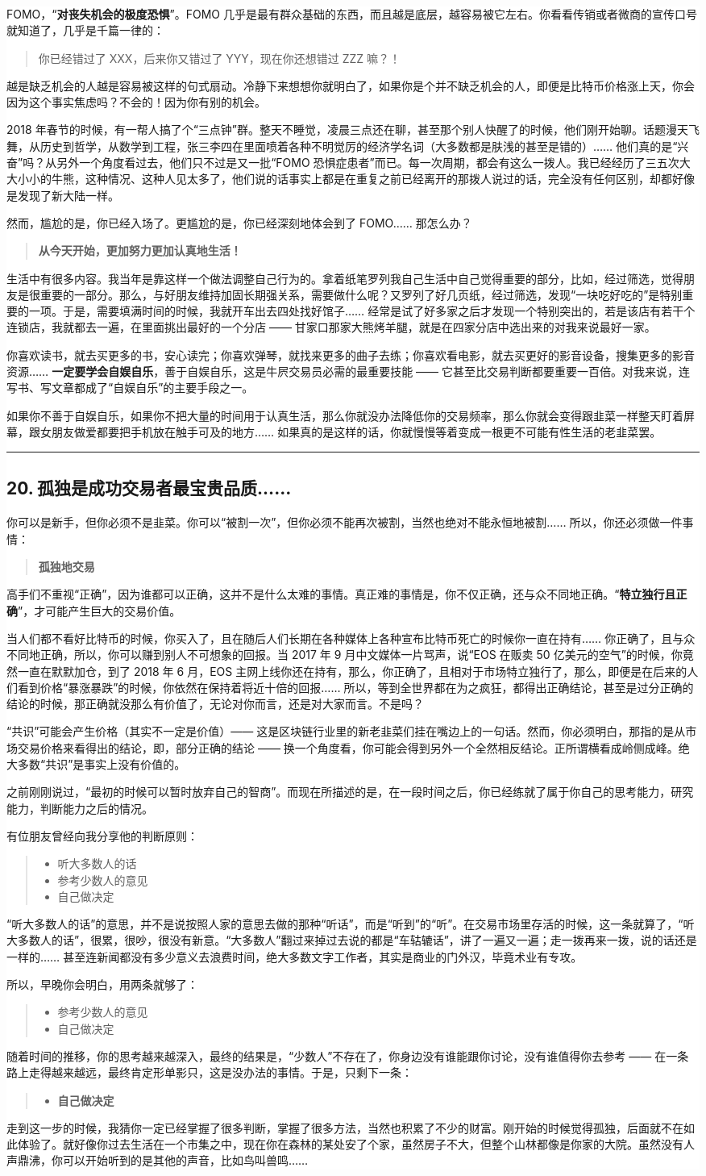 FOMO，“**对丧失机会的极度恐惧**”。FOMO 几乎是最有群众基础的东西，而且越是底层，越容易被它左右。你看看传销或者微商的宣传口号就知道了，几乎是千篇一律的：

> 你已经错过了 XXX，后来你又错过了 YYY，现在你还想错过 ZZZ 嘛？！

越是缺乏机会的人越是容易被这样的句式扇动。冷静下来想想你就明白了，如果你是个并不缺乏机会的人，即便是比特币价格涨上天，你会因为这个事实焦虑吗？不会的！因为你有别的机会。

2018 年春节的时候，有一帮人搞了个“三点钟”群。整天不睡觉，凌晨三点还在聊，甚至那个别人快醒了的时候，他们刚开始聊。话题漫天飞舞，从历史到哲学，从数学到工程，张三李四在里面喷着各种不明觉厉的经济学名词（大多数都是肤浅的甚至是错的）…… 他们真的是“兴奋”吗？从另外一个角度看过去，他们只不过是又一批“FOMO 恐惧症患者”而已。每一次周期，都会有这么一拨人。我已经经历了三五次大大小小的牛熊，这种情况、这种人见太多了，他们说的话事实上都是在重复之前已经离开的那拨人说过的话，完全没有任何区别，却都好像是发现了新大陆一样。

然而，尴尬的是，你已经入场了。更尴尬的是，你已经深刻地体会到了 FOMO…… 那怎么办？

> **从今天开始，更加努力更加认真地生活！**

生活中有很多内容。我当年是靠这样一个做法调整自己行为的。拿着纸笔罗列我自己生活中自己觉得重要的部分，比如，经过筛选，觉得朋友是很重要的一部分。那么，与好朋友维持加固长期强关系，需要做什么呢？又罗列了好几页纸，经过筛选，发现“一块吃好吃的”是特别重要的一项。于是，需要填满时间的时候，我就开车出去四处找好馆子…… 经常是试了好多家之后才发现一个特别突出的，若是该店有若干个连锁店，我就都去一遍，在里面挑出最好的一个分店 —— 甘家口那家大熊烤羊腿，就是在四家分店中选出来的对我来说最好一家。

你喜欢读书，就去买更多的书，安心读完；你喜欢弹琴，就找来更多的曲子去练；你喜欢看电影，就去买更好的影音设备，搜集更多的影音资源…… **一定要学会自娱自乐**，善于自娱自乐，这是牛屄交易员必需的最重要技能 —— 它甚至比交易判断都要重要一百倍。对我来说，连写书、写文章都成了“自娱自乐”的主要手段之一。

如果你不善于自娱自乐，如果你不把大量的时间用于认真生活，那么你就没办法降低你的交易频率，那么你就会变得跟韭菜一样整天盯着屏幕，跟女朋友做爱都要把手机放在触手可及的地方…… 如果真的是这样的话，你就慢慢等着变成一根更不可能有性生活的老韭菜罢。


-----


## 20. 孤独是成功交易者最宝贵品质……

你可以是新手，但你必须不是韭菜。你可以“被割一次”，但你必须不能再次被割，当然也绝对不能永恒地被割…… 所以，你还必须做一件事情：

> **孤独地交易**

高手们不重视“正确”，因为谁都可以正确，这并不是什么太难的事情。真正难的事情是，你不仅正确，还与众不同地正确。“**特立独行且正确**”，才可能产生巨大的交易价值。

当人们都不看好比特币的时候，你买入了，且在随后人们长期在各种媒体上各种宣布比特币死亡的时候你一直在持有…… 你正确了，且与众不同地正确，所以，你可以赚到别人不可想象的回报。当 2017 年 9 月中文媒体一片骂声，说“EOS 在贩卖 50 亿美元的空气”的时候，你竟然一直在默默加仓，到了 2018 年 6 月，EOS 主网上线你还在持有，那么，你正确了，且相对于市场特立独行了，那么，即便是在后来的人们看到价格“暴涨暴跌”的时候，你依然在保持着将近十倍的回报…… 所以，等到全世界都在为之疯狂，都得出正确结论，甚至是过分正确的结论的时候，那正确就没那么有价值了，无论对你而言，还是对大家而言。不是吗？

“共识”可能会产生价格（其实不一定是价值）—— 这是区块链行业里的新老韭菜们挂在嘴边上的一句话。然而，你必须明白，那指的是从市场交易价格来看得出的结论，即，部分正确的结论 —— 换一个角度看，你可能会得到另外一个全然相反结论。正所谓横看成岭侧成峰。绝大多数“共识”是事实上没有价值的。

之前刚刚说过，“最初的时候可以暂时放弃自己的智商”。而现在所描述的是，在一段时间之后，你已经练就了属于你自己的思考能力，研究能力，判断能力之后的情况。

有位朋友曾经向我分享他的判断原则：

> * 听大多数人的话
> * 参考少数人的意见
> * 自己做决定

“听大多数人的话”的意思，并不是说按照人家的意思去做的那种“听话”，而是“听到”的“听”。在交易市场里存活的时候，这一条就算了，“听大多数人的话”，很累，很吵，很没有新意。“大多数人”翻过来掉过去说的都是“车轱辘话”，讲了一遍又一遍；走一拨再来一拨，说的话还是一样的…… 甚至连新闻都没有多少意义去浪费时间，绝大多数文字工作者，其实是商业的门外汉，毕竟术业有专攻。

所以，早晚你会明白，用两条就够了：

> - 参考少数人的意见
> - 自己做决定

随着时间的推移，你的思考越来越深入，最终的结果是，“少数人”不存在了，你身边没有谁能跟你讨论，没有谁值得你去参考 —— 在一条路上走得越来越远，最终肯定形单影只，这是没办法的事情。于是，只剩下一条：

> - **自己做决定**

走到这一步的时候，我猜你一定已经掌握了很多判断，掌握了很多方法，当然也积累了不少的财富。刚开始的时候觉得孤独，后面就不在如此体验了。就好像你过去生活在一个市集之中，现在你在森林的某处安了个家，虽然房子不大，但整个山林都像是你家的大院。虽然没有人声鼎沸，你可以开始听到的是其他的声音，比如鸟叫兽鸣……

